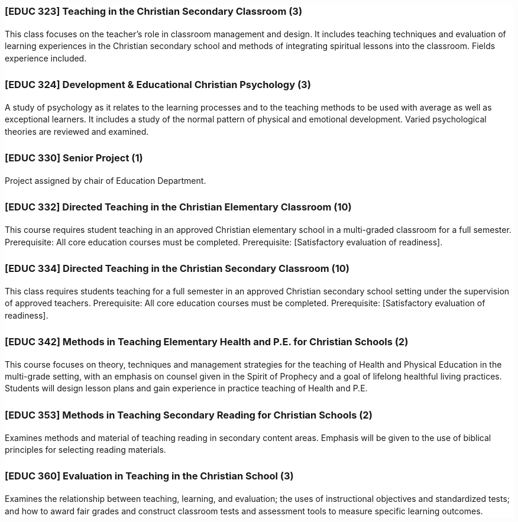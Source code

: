 ### [EDUC 323] Teaching in the Christian Secondary Classroom (3)
This class focuses on the teacher’s role in classroom management
and design. It includes teaching techniques and evaluation of
learning experiences in the Christian secondary school and
methods of integrating spiritual lessons into the classroom. Fields
experience included.

### [EDUC 324] Development & Educational Christian Psychology (3)
A study of psychology as it relates to the learning processes
and to the teaching methods to be used with average as well as
exceptional learners. It includes a study of the normal pattern of
physical and emotional development. Varied psychological theories
are reviewed and examined.

### [EDUC 330] Senior Project (1)
Project assigned by chair of Education Department.

### [EDUC 332] Directed Teaching in the Christian Elementary Classroom (10)
This course requires student teaching in an approved Christian
elementary school in a multi-graded classroom for a full semester.
Prerequisite: All core education courses must be completed.
Prerequisite: [Satisfactory evaluation of readiness].

### [EDUC 334] Directed Teaching in the Christian Secondary Classroom (10)
This class requires students teaching for a full semester in an
approved Christian secondary school setting under the supervision
of approved teachers. Prerequisite: All core education courses must
be completed. Prerequisite: [Satisfactory evaluation of readiness].

### [EDUC 342] Methods in Teaching Elementary Health and P.E. for Christian Schools (2)
This course focuses on theory, techniques and management
strategies for the teaching of Health and Physical Education in the
multi-grade setting, with an emphasis on counsel given in the
Spirit of Prophecy and a goal of lifelong healthful living practices.
Students will design lesson plans and gain experience in practice
teaching of Health and P.E.

### [EDUC 353] Methods in Teaching Secondary Reading for Christian Schools (2)
Examines methods and material of teaching reading in secondary
content areas. Emphasis will be given to the use of biblical
principles for selecting reading materials.

### [EDUC 360] Evaluation in Teaching in the Christian School (3)
Examines the relationship between teaching, learning, and
evaluation; the uses of instructional objectives and standardized
tests; and how to award fair grades and construct classroom tests
and assessment tools to measure specific learning outcomes.

